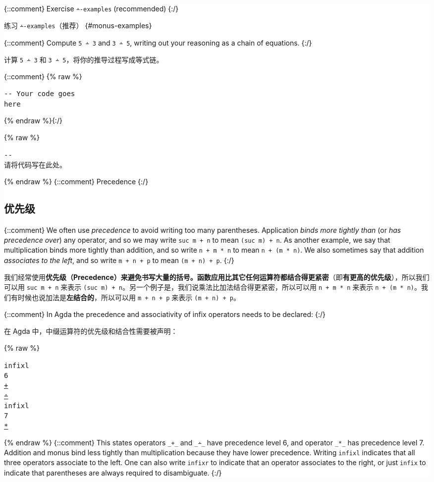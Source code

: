{::comment}
Exercise `∸-examples` (recommended)
{:/}

练习 `∸-examples`（推荐） {#monus-examples}

{::comment}
Compute `5 ∸ 3` and `3 ∸ 5`, writing out your reasoning as a chain of equations.
{:/}

计算 `5 ∸ 3` 和 `3 ∸ 5`，将你的推导过程写成等式链。

{::comment}
{% raw %}<pre class="Agda"><a id="28092" class="Comment">-- Your code goes here</a>
</pre>{% endraw %}{:/}

{% raw %}<pre class="Agda"><a id="28129" class="Comment">-- 请将代码写在此处。</a>
</pre>{% endraw %}
{::comment}
Precedence
{:/}

## 优先级

{::comment}
We often use _precedence_ to avoid writing too many parentheses.
Application _binds more tightly than_ (or _has precedence over_) any
operator, and so we may write `suc m + n` to mean `(suc m) + n`.
As another example, we say that multiplication binds more tightly than
addition, and so write `n + m * n` to mean `n + (m * n)`.
We also sometimes say that addition _associates to the left_, and
so write `m + n + p` to mean `(m + n) + p`.
{:/}

我们经常使用**优先级（Precedence）**来避免书写大量的括号。函数应用比其它任何运算符都**结合得更紧密**（即**有更高的优先级**），所以我们可以用 `suc m + n` 来表示 `(suc m) + n`。另一个例子是，我们说乘法比加法结合得更紧密，所以可以用 `n + m * n` 来表示 `n + (m * n)`。我们有时候也说加法是**左结合的**，所以可以用 `m + n + p` 来表示 `(m + n) + p`。

{::comment}
In Agda the precedence and associativity of infix operators
needs to be declared:
{:/}

在 Agda 中，中缀运算符的优先级和结合性需要被声明：

{% raw %}<pre class="Agda"><a id="29005" class="Keyword">infixl</a> <a id="29012" class="Number">6</a>  <a id="29015" href="{% endraw %}{{ site.baseurl }}{% link out/plfa/Naturals.md %}{% raw %}#16688" class="Primitive Operator">_+_</a>  <a id="29020" href="plfa.Naturals.html#26638" class="Primitive Operator">_∸_</a>
<a id="29024" class="Keyword">infixl</a> <a id="29031" class="Number">7</a>  <a id="29034" href="{% endraw %}{{ site.baseurl }}{% link out/plfa/Naturals.md %}{% raw %}#23622" class="Primitive Operator">_*_</a>
</pre>{% endraw %}
{::comment}
This states operators `_+_` and `_∸_` have precedence level 6,
and operator `_*_` has precedence level 7.
Addition and monus bind less tightly than multiplication
because they have lower precedence.
Writing `infixl` indicates that all three
operators associate to the left.  One can also write `infixr` to
indicate that an operator associates to the right, or just `infix` to
indicate that parentheses are always required to disambiguate.
{:/}
